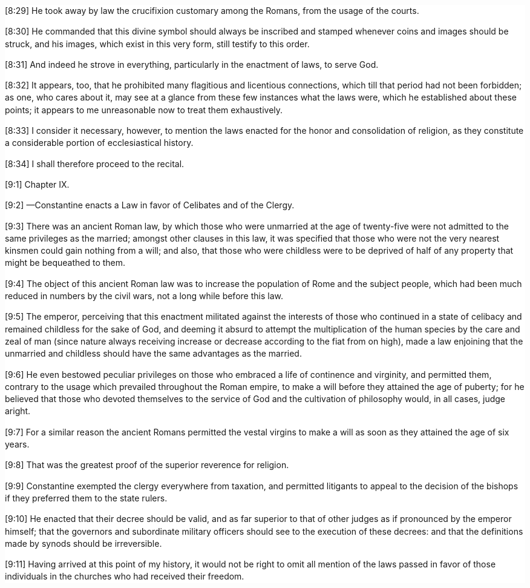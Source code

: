 [8:29] He took away by law the crucifixion customary among the Romans, from the usage of the courts.

[8:30] He commanded that this divine symbol should always be inscribed and stamped whenever coins and images should be struck, and his images, which exist in this very form, still testify to this order.

[8:31] And indeed he strove in everything, particularly in the enactment of laws, to serve God.

[8:32] It appears, too, that he prohibited many flagitious and licentious connections,  which till that period had not been forbidden; as one, who cares about it, may see at a glance from these few instances what the laws were, which he established about these points; it appears to me unreasonable now to treat them exhaustively.

[8:33] I consider it necessary, however, to mention the laws enacted for the honor and consolidation of religion, as they constitute a considerable portion of ecclesiastical history.

[8:34] I shall therefore proceed to the recital.

[9:1] Chapter IX.

[9:2] —Constantine enacts a Law in favor of Celibates and of the Clergy.

[9:3] There was an ancient Roman law, by which those who were unmarried at the age of twenty-five were not admitted to the same privileges as the married;  amongst other clauses in this law, it was specified that those who were not the very nearest kinsmen could gain nothing from a will; and also, that those who were childless were to be deprived of half of any property that might be bequeathed to them.

[9:4] The object of this ancient Roman law was to increase the population of Rome and the subject people, which had been much reduced in numbers by the civil wars, not a long while before this law.

[9:5] The emperor, perceiving that this enactment militated against the interests of those who continued in a state of celibacy and remained childless for the sake of God, and deeming it absurd to attempt the multiplication of the human species by the care and zeal of man (since nature always receiving increase or decrease according to the fiat from on high), made a law enjoining that the unmarried and childless should have the same advantages as the married.

[9:6] He even bestowed peculiar privileges on those who embraced a life of continence and virginity, and permitted them, contrary to the usage which prevailed throughout the Roman empire, to make a will before they attained the age of puberty; for he believed that those who devoted themselves to the service of God and the cultivation of philosophy would, in all cases, judge aright.

[9:7] For a similar reason the ancient Romans permitted the vestal virgins to make a will as soon as they attained the age of six years.

[9:8] That was the greatest proof of the superior reverence for religion.

[9:9] Constantine exempted the clergy everywhere from taxation, and permitted litigants to appeal to the decision of the bishops if they preferred them to the state rulers.

[9:10] He enacted that their decree should be valid, and as far superior to that of other judges as if pronounced by the emperor himself; that the governors and subordinate military officers should see to the execution of these decrees: and that the definitions made by synods should be irreversible.

[9:11] Having arrived at this point of my history, it would not be right to omit all mention of the laws passed in favor of those individuals in the churches who had received their freedom.
